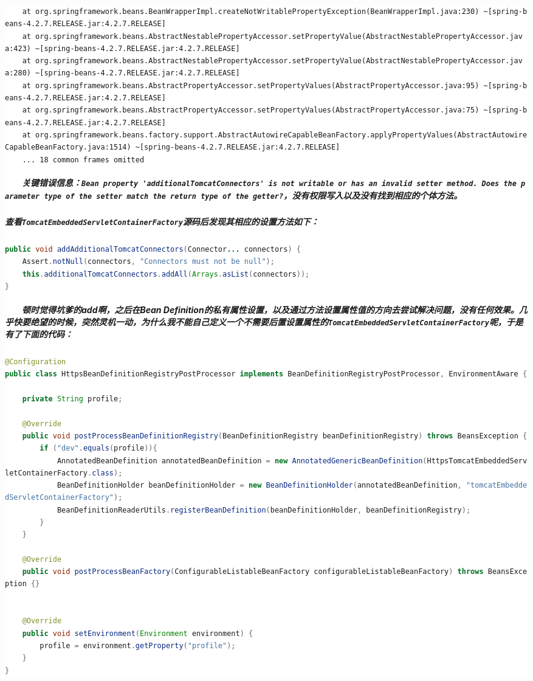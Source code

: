 ```
	at org.springframework.beans.BeanWrapperImpl.createNotWritablePropertyException(BeanWrapperImpl.java:230) ~[spring-beans-4.2.7.RELEASE.jar:4.2.7.RELEASE]
	at org.springframework.beans.AbstractNestablePropertyAccessor.setPropertyValue(AbstractNestablePropertyAccessor.java:423) ~[spring-beans-4.2.7.RELEASE.jar:4.2.7.RELEASE]
	at org.springframework.beans.AbstractNestablePropertyAccessor.setPropertyValue(AbstractNestablePropertyAccessor.java:280) ~[spring-beans-4.2.7.RELEASE.jar:4.2.7.RELEASE]
	at org.springframework.beans.AbstractPropertyAccessor.setPropertyValues(AbstractPropertyAccessor.java:95) ~[spring-beans-4.2.7.RELEASE.jar:4.2.7.RELEASE]
	at org.springframework.beans.AbstractPropertyAccessor.setPropertyValues(AbstractPropertyAccessor.java:75) ~[spring-beans-4.2.7.RELEASE.jar:4.2.7.RELEASE]
	at org.springframework.beans.factory.support.AbstractAutowireCapableBeanFactory.applyPropertyValues(AbstractAutowireCapableBeanFactory.java:1514) ~[spring-beans-4.2.7.RELEASE.jar:4.2.7.RELEASE]
	... 18 common frames omitted
```

##### 　　**关键错误信息**：`Bean property 'additionalTomcatConnectors' is not writable or has an invalid setter method. Does the parameter type of the setter match the return type of the getter?`，没有权限写入以及没有找到相应的个体方法。

##### 查看`TomcatEmbeddedServletContainerFactory`源码后发现其相应的设置方法如下：
```java
public void addAdditionalTomcatConnectors(Connector... connectors) {
    Assert.notNull(connectors, "Connectors must not be null");
    this.additionalTomcatConnectors.addAll(Arrays.asList(connectors));
}
```

##### 　　顿时觉得坑爹的add啊，之后在Bean Definition的私有属性设置，以及通过方法设置属性值的方向去尝试解决问题，没有任何效果。几乎快要绝望的时候，突然灵机一动，为什么我不能自己定义一个不需要后置设置属性的`TomcatEmbeddedServletContainerFactory`呢，于是有了下面的代码：

```java
@Configuration
public class HttpsBeanDefinitionRegistryPostProcessor implements BeanDefinitionRegistryPostProcessor, EnvironmentAware {

    private String profile;

    @Override
    public void postProcessBeanDefinitionRegistry(BeanDefinitionRegistry beanDefinitionRegistry) throws BeansException {
        if ("dev".equals(profile)){
            AnnotatedBeanDefinition annotatedBeanDefinition = new AnnotatedGenericBeanDefinition(HttpsTomcatEmbeddedServletContainerFactory.class);
            BeanDefinitionHolder beanDefinitionHolder = new BeanDefinitionHolder(annotatedBeanDefinition, "tomcatEmbeddedServletContainerFactory");
            BeanDefinitionReaderUtils.registerBeanDefinition(beanDefinitionHolder, beanDefinitionRegistry);
        }
    }

    @Override
    public void postProcessBeanFactory(ConfigurableListableBeanFactory configurableListableBeanFactory) throws BeansException {}


    @Override
    public void setEnvironment(Environment environment) {
        profile = environment.getProperty("profile");
    }
}
```
